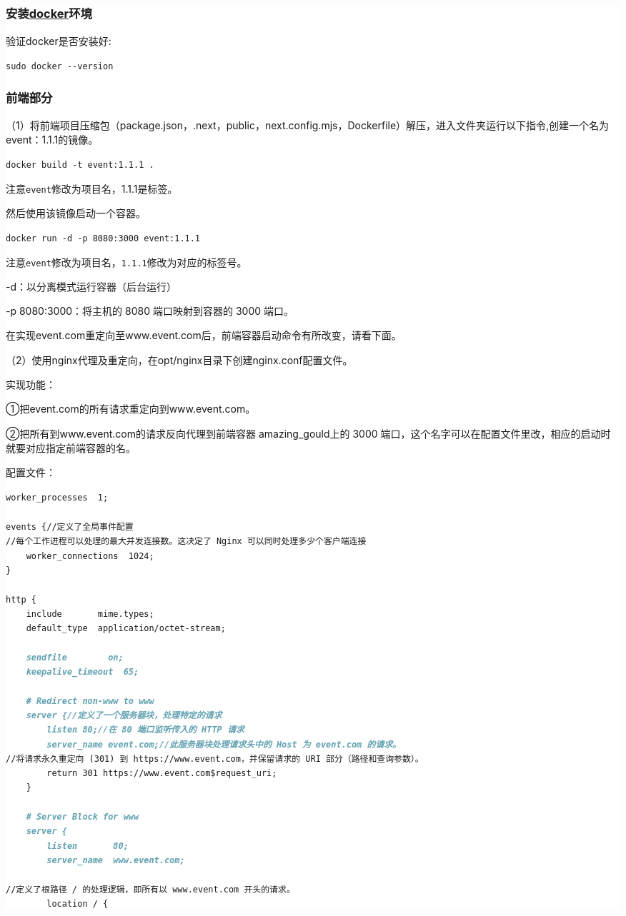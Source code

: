 ### 安装[docker](https://www.docker.com/)环境

验证docker是否安装好:

```md
sudo docker --version
```

### 前端部分

（1）将前端项目压缩包（package.json，.next，public，next.config.mjs，Dockerfile）解压，进入文件夹运行以下指令,创建一个名为event：1.1.1的镜像。

```md
docker build -t event:1.1.1 .
```
注意`event`修改为项目名，1.1.1是标签。

然后使用该镜像启动一个容器。

```md
docker run -d -p 8080:3000 event:1.1.1
```
注意`event`修改为项目名，`1.1.1`修改为对应的标签号。

-d：以分离模式运行容器（后台运行）

-p 8080:3000：将主机的 8080 端口映射到容器的 3000 端口。

在实现event.com重定向至www.event.com后，前端容器启动命令有所改变，请看下面。

（2）使用nginx代理及重定向，在opt/nginx目录下创建nginx.conf配置文件。

实现功能：

①把event.com的所有请求重定向到www.event.com。

②把所有到www.event.com的请求反向代理到前端容器 amazing_gould上的 3000 端口，这个名字可以在配置文件里改，相应的启动时就要对应指定前端容器的名。

配置文件：

```md
worker_processes  1;

events {//定义了全局事件配置
//每个工作进程可以处理的最大并发连接数。这决定了 Nginx 可以同时处理多少个客户端连接
    worker_connections  1024;
}

http {
    include       mime.types;
    default_type  application/octet-stream;

    sendfile        on;
    keepalive_timeout  65;

    # Redirect non-www to www
    server {//定义了一个服务器块，处理特定的请求
        listen 80;//在 80 端口监听传入的 HTTP 请求
        server_name event.com;//此服务器块处理请求头中的 Host 为 event.com 的请求。
//将请求永久重定向 (301) 到 https://www.event.com，并保留请求的 URI 部分（路径和查询参数）。
        return 301 https://www.event.com$request_uri;
    }

    # Server Block for www
    server {
        listen       80;
        server_name  www.event.com;
        
//定义了根路径 / 的处理逻辑，即所有以 www.event.com 开头的请求。
        location / {
```